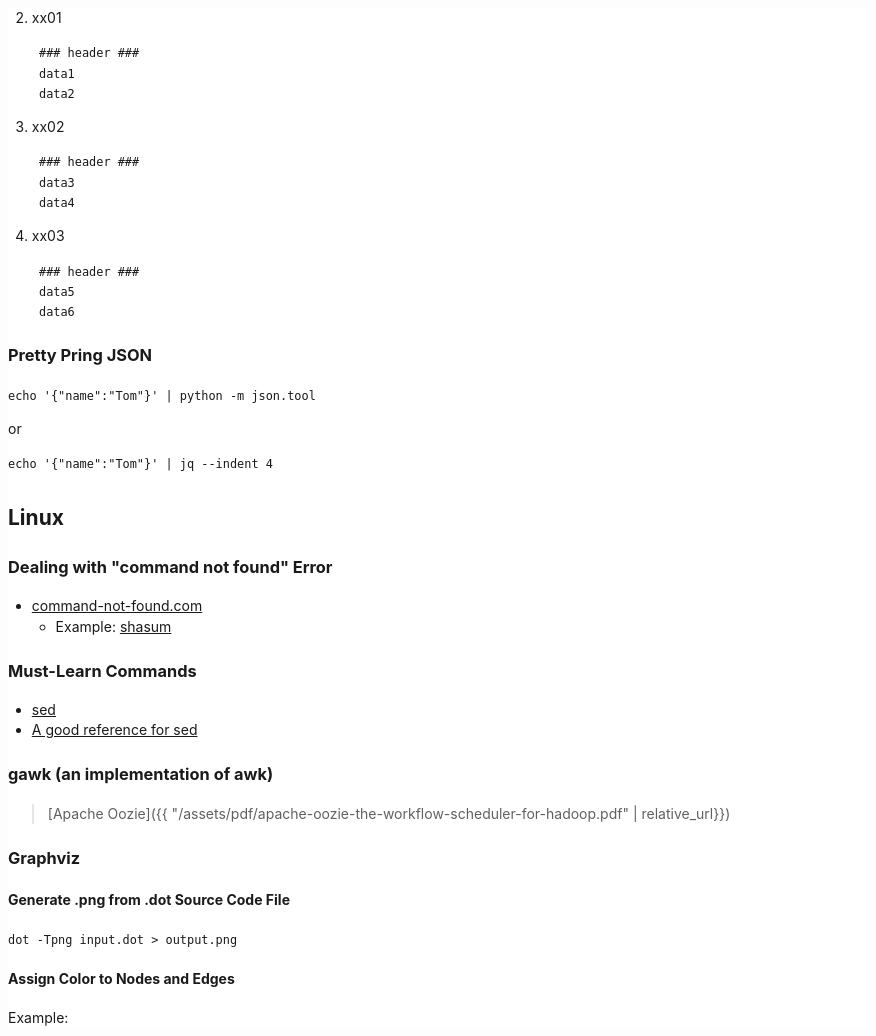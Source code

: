 2. xx01

        ### header ###
        data1
        data2

3. xx02

        ### header ###
        data3
        data4

4. xx03

        ### header ###
        data5
        data6

### Pretty Pring JSON

    echo '{"name":"Tom"}' | python -m json.tool

or

    echo '{"name":"Tom"}' | jq --indent 4
  
## Linux

### Dealing with "command not found" Error

* [command-not-found.com](https://command-not-found.com/)
  - Example: [shasum](https://command-not-found.com/shasum)

### Must-Learn Commands

* [sed](https://www.gnu.org/software/sed/manual/sed.html)
* [A good reference for sed](http://sed.sourceforge.net/local/docs/An_introduction_to_sed.html)

### gawk (an implementation of awk)

> [Apache Oozie]({{ "/assets/pdf/apache-oozie-the-workflow-scheduler-for-hadoop.pdf" | relative_url}})

### Graphviz

#### Generate .png from .dot Source Code File

    dot -Tpng input.dot > output.png
    
#### Assign Color to Nodes and Edges

Example:
